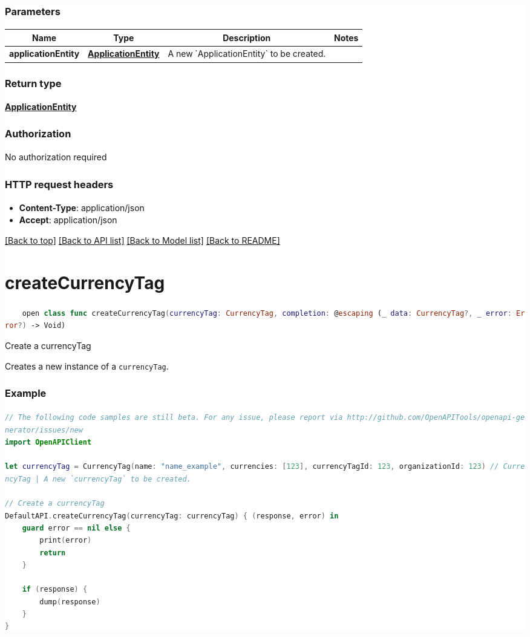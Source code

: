 ### Parameters

Name | Type | Description  | Notes
------------- | ------------- | ------------- | -------------
 **applicationEntity** | [**ApplicationEntity**](ApplicationEntity.md) | A new &#x60;ApplicationEntity&#x60; to be created. | 

### Return type

[**ApplicationEntity**](ApplicationEntity.md)

### Authorization

No authorization required

### HTTP request headers

 - **Content-Type**: application/json
 - **Accept**: application/json

[[Back to top]](#) [[Back to API list]](../README.md#documentation-for-api-endpoints) [[Back to Model list]](../README.md#documentation-for-models) [[Back to README]](../README.md)

# **createCurrencyTag**
```swift
    open class func createCurrencyTag(currencyTag: CurrencyTag, completion: @escaping (_ data: CurrencyTag?, _ error: Error?) -> Void)
```

Create a currencyTag

Creates a new instance of a `currencyTag`.

### Example 
```swift
// The following code samples are still beta. For any issue, please report via http://github.com/OpenAPITools/openapi-generator/issues/new
import OpenAPIClient

let currencyTag = CurrencyTag(name: "name_example", currencies: [123], currencyTagId: 123, organizationId: 123) // CurrencyTag | A new `currencyTag` to be created.

// Create a currencyTag
DefaultAPI.createCurrencyTag(currencyTag: currencyTag) { (response, error) in
    guard error == nil else {
        print(error)
        return
    }

    if (response) {
        dump(response)
    }
}
```
